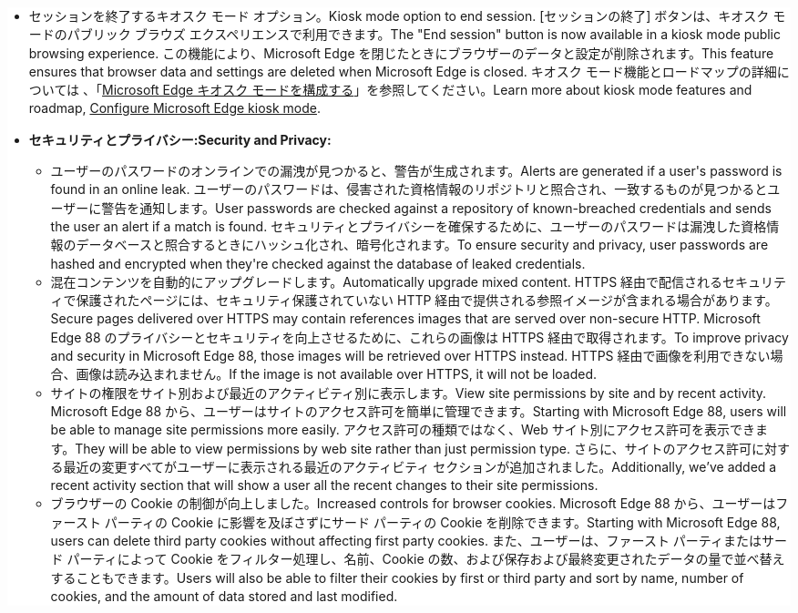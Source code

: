 - <span data-ttu-id="f280f-126">セッションを終了するキオスク モード オプション。</span><span class="sxs-lookup"><span data-stu-id="f280f-126">Kiosk mode option to end session.</span></span> <span data-ttu-id="f280f-127">[セッションの終了] ボタンは、キオスク モードのパブリック ブラウズ エクスペリエンスで利用できます。</span><span class="sxs-lookup"><span data-stu-id="f280f-127">The "End session" button is now available in a kiosk mode public browsing experience.</span></span> <span data-ttu-id="f280f-128">この機能により、Microsoft Edge を閉じたときにブラウザーのデータと設定が削除されます。</span><span class="sxs-lookup"><span data-stu-id="f280f-128">This feature ensures that browser data and settings are deleted when Microsoft Edge is closed.</span></span> <span data-ttu-id="f280f-129">キオスク モード機能とロードマップの詳細については 、「[Microsoft Edge キオスク モードを構成する](https://docs.microsoft.com/deployedge/microsoft-edge-configure-kiosk-mode)」を参照してください。</span><span class="sxs-lookup"><span data-stu-id="f280f-129">Learn more about kiosk mode features and roadmap, [Configure Microsoft Edge kiosk mode](https://docs.microsoft.com/deployedge/microsoft-edge-configure-kiosk-mode).</span></span>

- **<span data-ttu-id="f280f-130">セキュリティとプライバシー:</span><span class="sxs-lookup"><span data-stu-id="f280f-130">Security and Privacy:</span></span>**

  - <span data-ttu-id="f280f-131">ユーザーのパスワードのオンラインでの漏洩が見つかると、警告が生成されます。</span><span class="sxs-lookup"><span data-stu-id="f280f-131">Alerts are generated if a user's password is found in an online leak.</span></span> <span data-ttu-id="f280f-132">ユーザーのパスワードは、侵害された資格情報のリポジトリと照合され、一致するものが見つかるとユーザーに警告を通知します。</span><span class="sxs-lookup"><span data-stu-id="f280f-132">User passwords are checked against a repository of known-breached credentials and sends the user an alert if a match is found.</span></span> <span data-ttu-id="f280f-133">セキュリティとプライバシーを確保するために、ユーザーのパスワードは漏洩した資格情報のデータベースと照合するときにハッシュ化され、暗号化されます。</span><span class="sxs-lookup"><span data-stu-id="f280f-133">To ensure security and privacy, user passwords are hashed and encrypted when they're checked against the database of leaked credentials.</span></span>
  - <span data-ttu-id="f280f-134">混在コンテンツを自動的にアップグレードします。</span><span class="sxs-lookup"><span data-stu-id="f280f-134">Automatically upgrade mixed content.</span></span> <span data-ttu-id="f280f-135">HTTPS 経由で配信されるセキュリティで保護されたページには、セキュリティ保護されていない HTTP 経由で提供される参照イメージが含まれる場合があります。</span><span class="sxs-lookup"><span data-stu-id="f280f-135">Secure pages delivered over HTTPS may contain references images that are served over non-secure HTTP.</span></span> <span data-ttu-id="f280f-136">Microsoft Edge 88 のプライバシーとセキュリティを向上させるために、これらの画像は HTTPS 経由で取得されます。</span><span class="sxs-lookup"><span data-stu-id="f280f-136">To improve privacy and security in Microsoft Edge 88, those images will be retrieved over HTTPS instead.</span></span> <span data-ttu-id="f280f-137">HTTPS 経由で画像を利用できない場合、画像は読み込まれません。</span><span class="sxs-lookup"><span data-stu-id="f280f-137">If the image is not available over HTTPS, it will not be loaded.</span></span>
  - <span data-ttu-id="f280f-138">サイトの権限をサイト別および最近のアクティビティ別に表示します。</span><span class="sxs-lookup"><span data-stu-id="f280f-138">View site permissions by site and by recent activity.</span></span> <span data-ttu-id="f280f-139">Microsoft Edge 88 から、ユーザーはサイトのアクセス許可を簡単に管理できます。</span><span class="sxs-lookup"><span data-stu-id="f280f-139">Starting with Microsoft Edge 88, users will be able to manage site permissions more easily.</span></span> <span data-ttu-id="f280f-140">アクセス許可の種類ではなく、Web サイト別にアクセス許可を表示できます。</span><span class="sxs-lookup"><span data-stu-id="f280f-140">They will be able to view permissions by web site rather than just permission type.</span></span> <span data-ttu-id="f280f-141">さらに、サイトのアクセス許可に対する最近の変更すべてがユーザーに表示される最近のアクティビティ セクションが追加されました。</span><span class="sxs-lookup"><span data-stu-id="f280f-141">Additionally, we’ve added a recent activity section that will show a user all the recent changes to their site permissions.</span></span>
  - <span data-ttu-id="f280f-142">ブラウザーの Cookie の制御が向上しました。</span><span class="sxs-lookup"><span data-stu-id="f280f-142">Increased controls for browser cookies.</span></span> <span data-ttu-id="f280f-143">Microsoft Edge 88 から、ユーザーはファースト パーティの Cookie に影響を及ぼさずにサード パーティの Cookie を削除できます。</span><span class="sxs-lookup"><span data-stu-id="f280f-143">Starting with Microsoft Edge 88, users can delete third party cookies without affecting first party cookies.</span></span> <span data-ttu-id="f280f-144">また、ユーザーは、ファースト パーティまたはサード パーティによって Cookie をフィルター処理し、名前、Cookie の数、および保存および最終変更されたデータの量で並べ替えすることもできます。</span><span class="sxs-lookup"><span data-stu-id="f280f-144">Users will also be able to filter their cookies by first or third party and sort by name, number of cookies, and the amount of data stored and last modified.</span></span>
